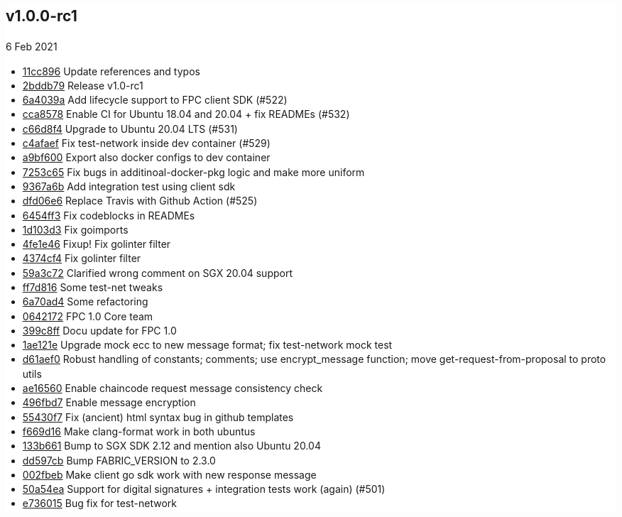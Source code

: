 ## v1.0.0-rc1
6 Feb 2021

* [11cc896](https://github.com/hyperledger/fabric-private-chaincode/commit/11cc896) Update references and typos
* [2bddb79](https://github.com/hyperledger/fabric-private-chaincode/commit/2bddb79) Release v1.0-rc1
* [6a4039a](https://github.com/hyperledger/fabric-private-chaincode/commit/6a4039a) Add lifecycle support to FPC client SDK (#522)
* [cca8578](https://github.com/hyperledger/fabric-private-chaincode/commit/cca8578) Enable CI for Ubuntu 18.04 and 20.04 + fix READMEs (#532)
* [c66d8f4](https://github.com/hyperledger/fabric-private-chaincode/commit/c66d8f4) Upgrade to Ubuntu 20.04 LTS (#531)
* [c4afaef](https://github.com/hyperledger/fabric-private-chaincode/commit/c4afaef) Fix test-network inside dev container (#529)
* [a9bf600](https://github.com/hyperledger/fabric-private-chaincode/commit/a9bf600) Export also docker configs to dev container
* [7253c65](https://github.com/hyperledger/fabric-private-chaincode/commit/7253c65) Fix bugs in additinoal-docker-pkg logic and make more uniform
* [9367a6b](https://github.com/hyperledger/fabric-private-chaincode/commit/9367a6b) Add integration test using client sdk
* [dfd06e6](https://github.com/hyperledger/fabric-private-chaincode/commit/dfd06e6) Replace Travis with Github Action (#525)
* [6454ff3](https://github.com/hyperledger/fabric-private-chaincode/commit/6454ff3) Fix codeblocks in READMEs
* [1d103d3](https://github.com/hyperledger/fabric-private-chaincode/commit/1d103d3) Fix goimports
* [4fe1e46](https://github.com/hyperledger/fabric-private-chaincode/commit/4fe1e46) Fixup! Fix golinter filter
* [4374cf4](https://github.com/hyperledger/fabric-private-chaincode/commit/4374cf4) Fix golinter filter
* [59a3c72](https://github.com/hyperledger/fabric-private-chaincode/commit/59a3c72) Clarified wrong comment on SGX 20.04 support
* [ff7d816](https://github.com/hyperledger/fabric-private-chaincode/commit/ff7d816) Some test-net tweaks
* [6a70ad4](https://github.com/hyperledger/fabric-private-chaincode/commit/6a70ad4) Some refactoring
* [0642172](https://github.com/hyperledger/fabric-private-chaincode/commit/0642172) FPC 1.0 Core team
* [399c8ff](https://github.com/hyperledger/fabric-private-chaincode/commit/399c8ff) Docu update for FPC 1.0
* [1ae121e](https://github.com/hyperledger/fabric-private-chaincode/commit/1ae121e) Upgrade mock ecc to new message format; fix test-network mock test
* [d61aef0](https://github.com/hyperledger/fabric-private-chaincode/commit/d61aef0) Robust handling of constants; comments; use encrypt_message function; move get-request-from-proposal to proto utils
* [ae16560](https://github.com/hyperledger/fabric-private-chaincode/commit/ae16560) Enable chaincode request message consistency check
* [496fbd7](https://github.com/hyperledger/fabric-private-chaincode/commit/496fbd7) Enable message encryption
* [55430f7](https://github.com/hyperledger/fabric-private-chaincode/commit/55430f7) Fix (ancient) html syntax bug in github templates
* [f669d16](https://github.com/hyperledger/fabric-private-chaincode/commit/f669d16) Make clang-format work in both ubuntus
* [133b661](https://github.com/hyperledger/fabric-private-chaincode/commit/133b661) Bump to SGX SDK 2.12 and mention also Ubuntu 20.04
* [dd597cb](https://github.com/hyperledger/fabric-private-chaincode/commit/dd597cb) Bump FABRIC_VERSION to 2.3.0
* [002fbeb](https://github.com/hyperledger/fabric-private-chaincode/commit/002fbeb) Make client go sdk work with new response message
* [50a54ea](https://github.com/hyperledger/fabric-private-chaincode/commit/50a54ea) Support for digital signatures + integration tests work (again) (#501)
* [e736015](https://github.com/hyperledger/fabric-private-chaincode/commit/e736015) Bug fix for test-network